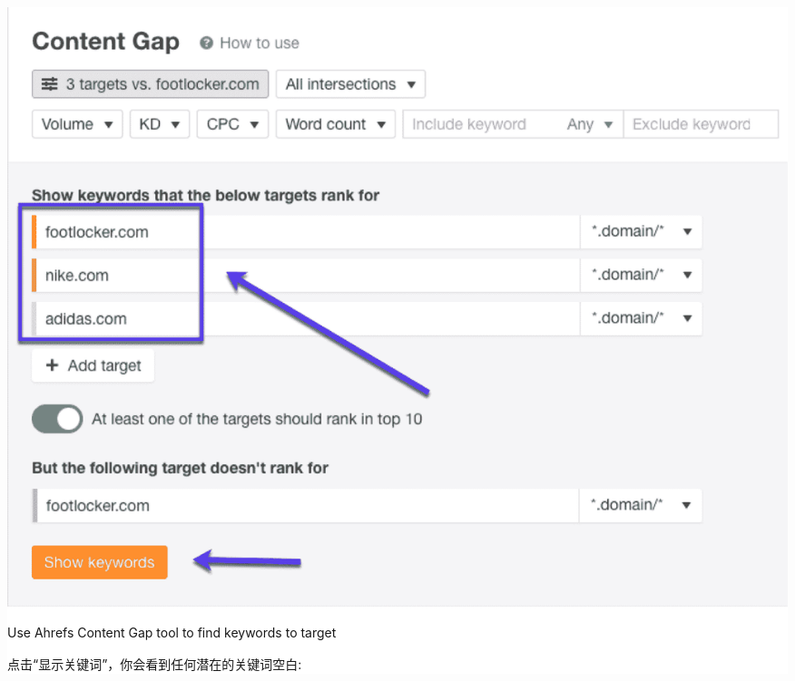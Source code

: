 ![Use Ahrefs Content Gap tool to find keywords to target](img/2d526b9366105b186646aa5993835cfe.png)

Use Ahrefs Content Gap tool to find keywords to target



点击“显示关键词”，你会看到任何潜在的关键词空白:
